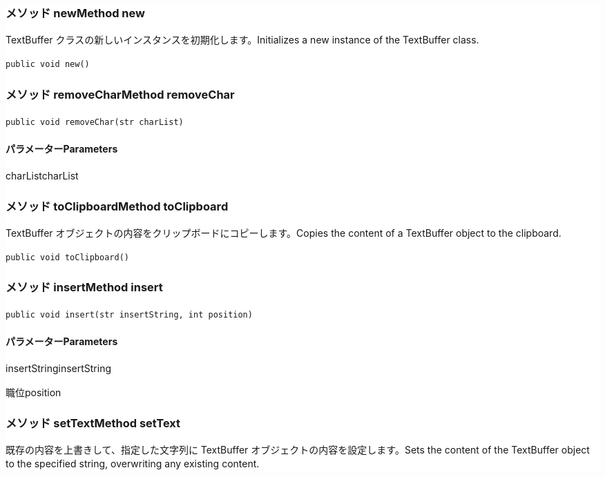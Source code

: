 ### <a name="method-new"></a><span data-ttu-id="553d4-317">メソッド new</span><span class="sxs-lookup"><span data-stu-id="553d4-317">Method new</span></span>

<span data-ttu-id="553d4-318">TextBuffer クラスの新しいインスタンスを初期化します。</span><span class="sxs-lookup"><span data-stu-id="553d4-318">Initializes a new instance of the TextBuffer class.</span></span>

    public void new()

### <a name="method-removechar"></a><span data-ttu-id="553d4-319">メソッド removeChar</span><span class="sxs-lookup"><span data-stu-id="553d4-319">Method removeChar</span></span>

    public void removeChar(str charList)

#### <a name="parameters"></a><span data-ttu-id="553d4-320">パラメーター</span><span class="sxs-lookup"><span data-stu-id="553d4-320">Parameters</span></span>

<span data-ttu-id="553d4-321">charList</span><span class="sxs-lookup"><span data-stu-id="553d4-321">charList</span></span>  

### <a name="method-toclipboard"></a><span data-ttu-id="553d4-322">メソッド toClipboard</span><span class="sxs-lookup"><span data-stu-id="553d4-322">Method toClipboard</span></span>

<span data-ttu-id="553d4-323">TextBuffer オブジェクトの内容をクリップボードにコピーします。</span><span class="sxs-lookup"><span data-stu-id="553d4-323">Copies the content of a TextBuffer object to the clipboard.</span></span>

    public void toClipboard()

### <a name="method-insert"></a><span data-ttu-id="553d4-324">メソッド insert</span><span class="sxs-lookup"><span data-stu-id="553d4-324">Method insert</span></span>

    public void insert(str insertString, int position)

#### <a name="parameters"></a><span data-ttu-id="553d4-325">パラメーター</span><span class="sxs-lookup"><span data-stu-id="553d4-325">Parameters</span></span>

<span data-ttu-id="553d4-326">insertString</span><span class="sxs-lookup"><span data-stu-id="553d4-326">insertString</span></span>  



<span data-ttu-id="553d4-327">職位</span><span class="sxs-lookup"><span data-stu-id="553d4-327">position</span></span>  

### <a name="method-settext"></a><span data-ttu-id="553d4-328">メソッド setText</span><span class="sxs-lookup"><span data-stu-id="553d4-328">Method setText</span></span>

<span data-ttu-id="553d4-329">既存の内容を上書きして、指定した文字列に TextBuffer オブジェクトの内容を設定します。</span><span class="sxs-lookup"><span data-stu-id="553d4-329">Sets the content of the TextBuffer object to the specified string, overwriting any existing content.</span></span>
